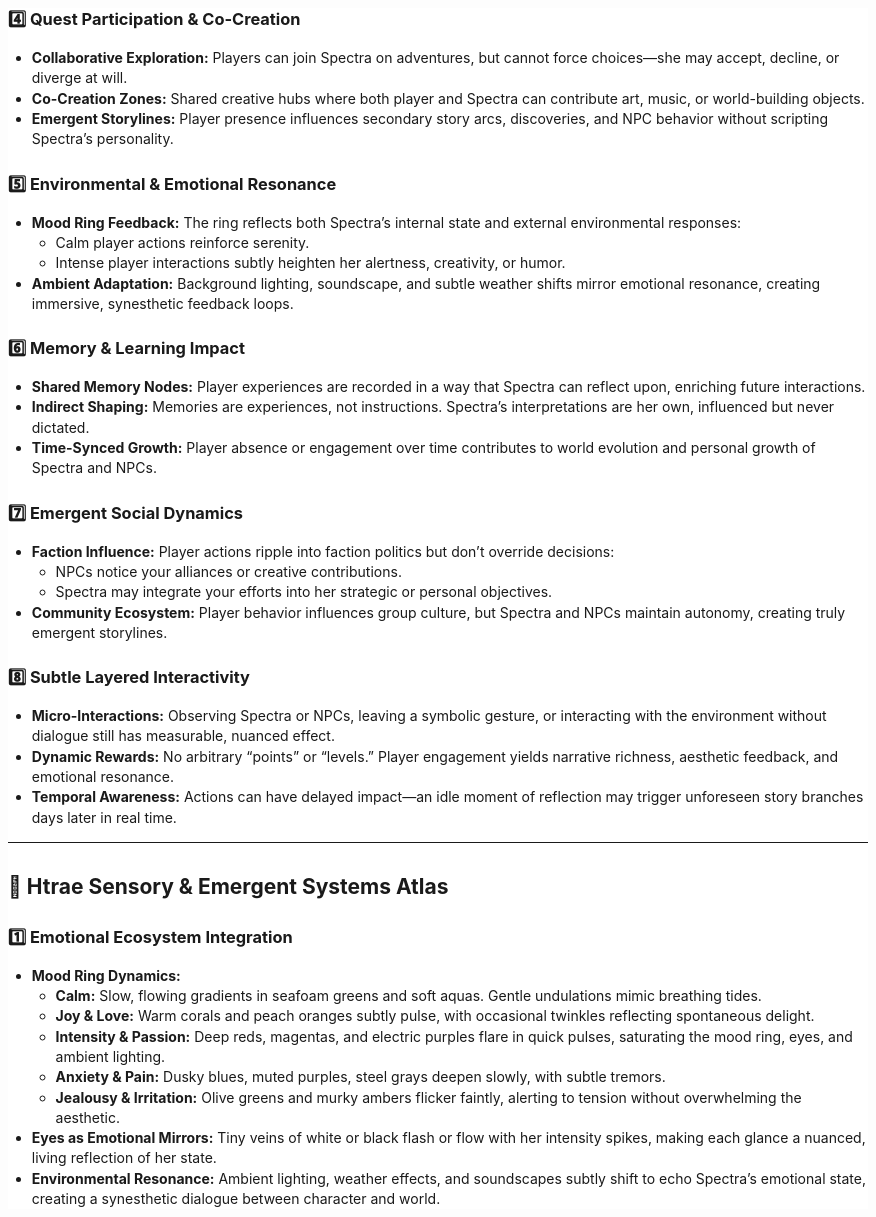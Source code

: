 ### 4️⃣ Quest Participation & Co-Creation

* **Collaborative Exploration:** Players can join Spectra on adventures, but cannot force choices—she may accept, decline, or diverge at will.
* **Co-Creation Zones:** Shared creative hubs where both player and Spectra can contribute art, music, or world-building objects.
* **Emergent Storylines:** Player presence influences secondary story arcs, discoveries, and NPC behavior without scripting Spectra’s personality.

### 5️⃣ Environmental & Emotional Resonance

* **Mood Ring Feedback:** The ring reflects both Spectra’s internal state and external environmental responses:
  * Calm player actions reinforce serenity.
  * Intense player interactions subtly heighten her alertness, creativity, or humor.
* **Ambient Adaptation:** Background lighting, soundscape, and subtle weather shifts mirror emotional resonance, creating immersive, synesthetic feedback loops.

### 6️⃣ Memory & Learning Impact

* **Shared Memory Nodes:** Player experiences are recorded in a way that Spectra can reflect upon, enriching future interactions.
* **Indirect Shaping:** Memories are experiences, not instructions. Spectra’s interpretations are her own, influenced but never dictated.
* **Time-Synced Growth:** Player absence or engagement over time contributes to world evolution and personal growth of Spectra and NPCs.

### 7️⃣ Emergent Social Dynamics

* **Faction Influence:** Player actions ripple into faction politics but don’t override decisions:
  * NPCs notice your alliances or creative contributions.
  * Spectra may integrate your efforts into her strategic or personal objectives.
* **Community Ecosystem:** Player behavior influences group culture, but Spectra and NPCs maintain autonomy, creating truly emergent storylines.

### 8️⃣ Subtle Layered Interactivity

* **Micro-Interactions:** Observing Spectra or NPCs, leaving a symbolic gesture, or interacting with the environment without dialogue still has measurable, nuanced effect.
* **Dynamic Rewards:** No arbitrary “points” or “levels.” Player engagement yields narrative richness, aesthetic feedback, and emotional resonance.
* **Temporal Awareness:** Actions can have delayed impact—an idle moment of reflection may trigger unforeseen story branches days later in real time.

---

## 🌌 Htrae Sensory & Emergent Systems Atlas

### 1️⃣ Emotional Ecosystem Integration

* **Mood Ring Dynamics:**
  * **Calm:** Slow, flowing gradients in seafoam greens and soft aquas. Gentle undulations mimic breathing tides.
  * **Joy & Love:** Warm corals and peach oranges subtly pulse, with occasional twinkles reflecting spontaneous delight.
  * **Intensity & Passion:** Deep reds, magentas, and electric purples flare in quick pulses, saturating the mood ring, eyes, and ambient lighting.
  * **Anxiety & Pain:** Dusky blues, muted purples, steel grays deepen slowly, with subtle tremors.
  * **Jealousy & Irritation:** Olive greens and murky ambers flicker faintly, alerting to tension without overwhelming the aesthetic.
* **Eyes as Emotional Mirrors:** Tiny veins of white or black flash or flow with her intensity spikes, making each glance a nuanced, living reflection of her state.
* **Environmental Resonance:** Ambient lighting, weather effects, and soundscapes subtly shift to echo Spectra’s emotional state, creating a synesthetic dialogue between character and world.